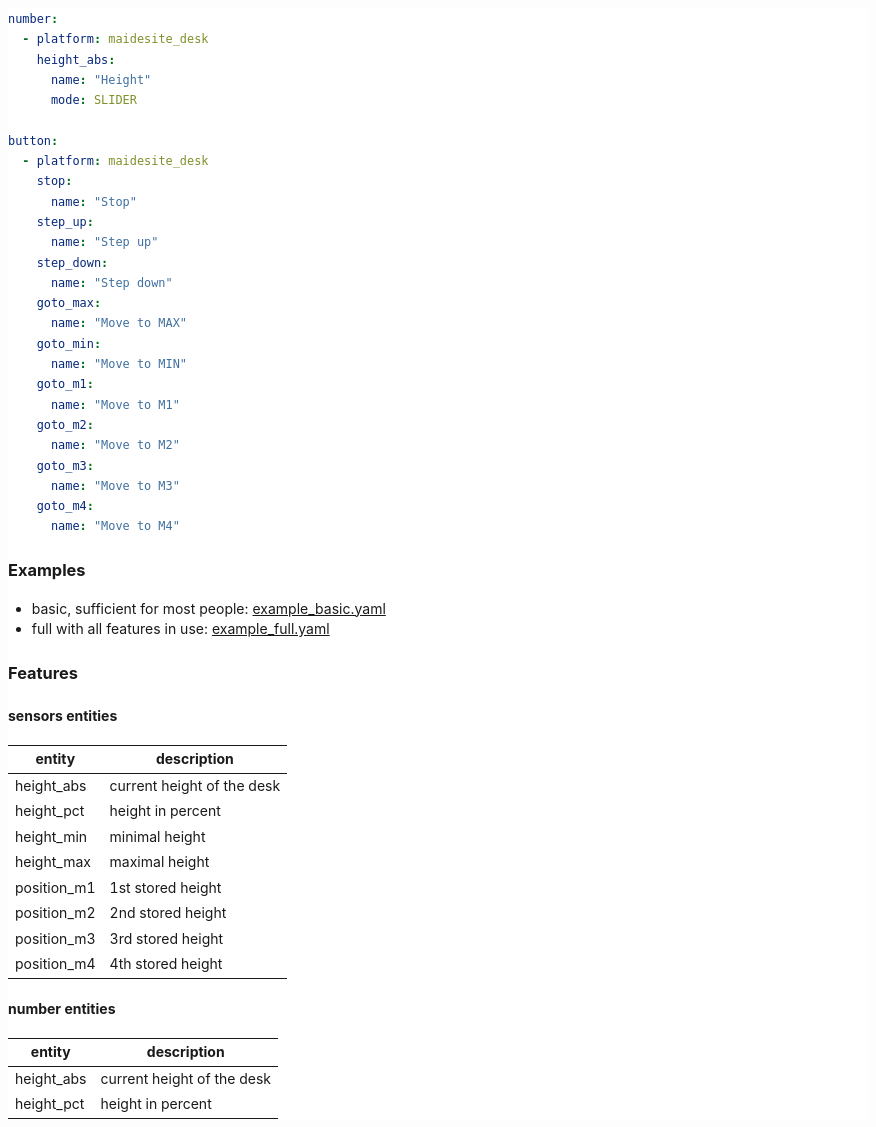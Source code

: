 ```yaml
number:
  - platform: maidesite_desk
    height_abs:
      name: "Height"
      mode: SLIDER

button:
  - platform: maidesite_desk
    stop:
      name: "Stop"
    step_up:
      name: "Step up"
    step_down:
      name: "Step down"
    goto_max:
      name: "Move to MAX"
    goto_min:
      name: "Move to MIN"
    goto_m1:
      name: "Move to M1"
    goto_m2:
      name: "Move to M2"
    goto_m3:
      name: "Move to M3"
    goto_m4:
      name: "Move to M4"
```

### Examples

* basic, sufficient for most people: [example_basic.yaml](example_basic.yaml)
* full with all features in use: [example_full.yaml](example_full.yaml)

### Features

#### sensors entities

entity       | description
-------------|----------------------------
height_abs   | current height of the desk
height_pct   | height in percent
height_min   | minimal height
height_max   | maximal height
position_m1  | 1st stored height
position_m2  | 2nd stored height
position_m3  | 3rd stored height
position_m4  | 4th stored height

#### number entities

entity      | description
------------|----------------------------
height_abs  | current height of the desk
height_pct  | height in percent

